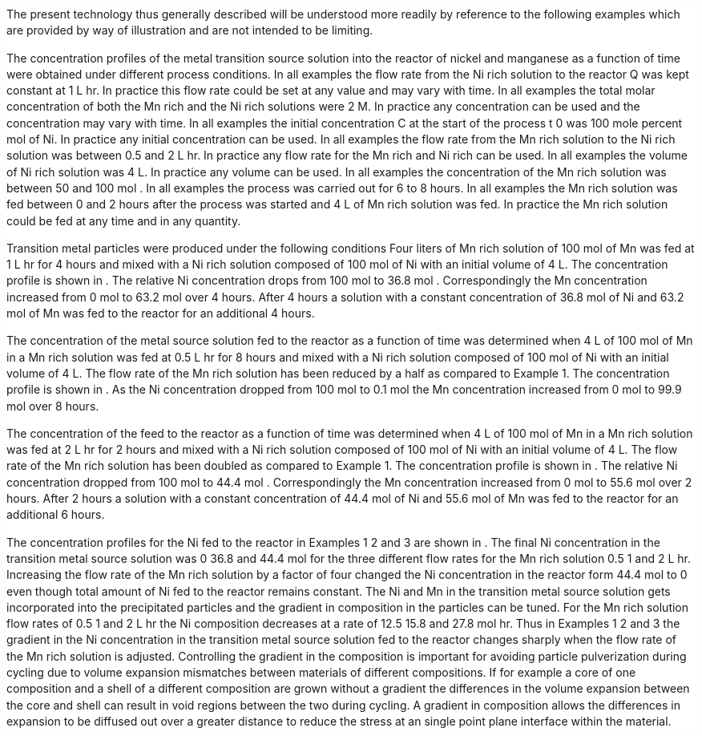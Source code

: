 The present technology thus generally described will be understood more readily by reference to the following examples which are provided by way of illustration and are not intended to be limiting.

The concentration profiles of the metal transition source solution into the reactor of nickel and manganese as a function of time were obtained under different process conditions. In all examples the flow rate from the Ni rich solution to the reactor Q was kept constant at 1 L hr. In practice this flow rate could be set at any value and may vary with time. In all examples the total molar concentration of both the Mn rich and the Ni rich solutions were 2 M. In practice any concentration can be used and the concentration may vary with time. In all examples the initial concentration C at the start of the process t 0 was 100 mole percent mol of Ni. In practice any initial concentration can be used. In all examples the flow rate from the Mn rich solution to the Ni rich solution was between 0.5 and 2 L hr. In practice any flow rate for the Mn rich and Ni rich can be used. In all examples the volume of Ni rich solution was 4 L. In practice any volume can be used. In all examples the concentration of the Mn rich solution was between 50 and 100 mol . In all examples the process was carried out for 6 to 8 hours. In all examples the Mn rich solution was fed between 0 and 2 hours after the process was started and 4 L of Mn rich solution was fed. In practice the Mn rich solution could be fed at any time and in any quantity.

Transition metal particles were produced under the following conditions Four liters of Mn rich solution of 100 mol of Mn was fed at 1 L hr for 4 hours and mixed with a Ni rich solution composed of 100 mol of Ni with an initial volume of 4 L. The concentration profile is shown in . The relative Ni concentration drops from 100 mol to 36.8 mol . Correspondingly the Mn concentration increased from 0 mol to 63.2 mol over 4 hours. After 4 hours a solution with a constant concentration of 36.8 mol of Ni and 63.2 mol of Mn was fed to the reactor for an additional 4 hours.

The concentration of the metal source solution fed to the reactor as a function of time was determined when 4 L of 100 mol of Mn in a Mn rich solution was fed at 0.5 L hr for 8 hours and mixed with a Ni rich solution composed of 100 mol of Ni with an initial volume of 4 L. The flow rate of the Mn rich solution has been reduced by a half as compared to Example 1. The concentration profile is shown in . As the Ni concentration dropped from 100 mol to 0.1 mol the Mn concentration increased from 0 mol to 99.9 mol over 8 hours.

The concentration of the feed to the reactor as a function of time was determined when 4 L of 100 mol of Mn in a Mn rich solution was fed at 2 L hr for 2 hours and mixed with a Ni rich solution composed of 100 mol of Ni with an initial volume of 4 L. The flow rate of the Mn rich solution has been doubled as compared to Example 1. The concentration profile is shown in . The relative Ni concentration dropped from 100 mol to 44.4 mol . Correspondingly the Mn concentration increased from 0 mol to 55.6 mol over 2 hours. After 2 hours a solution with a constant concentration of 44.4 mol of Ni and 55.6 mol of Mn was fed to the reactor for an additional 6 hours.

The concentration profiles for the Ni fed to the reactor in Examples 1 2 and 3 are shown in . The final Ni concentration in the transition metal source solution was 0 36.8 and 44.4 mol for the three different flow rates for the Mn rich solution 0.5 1 and 2 L hr. Increasing the flow rate of the Mn rich solution by a factor of four changed the Ni concentration in the reactor form 44.4 mol to 0 even though total amount of Ni fed to the reactor remains constant. The Ni and Mn in the transition metal source solution gets incorporated into the precipitated particles and the gradient in composition in the particles can be tuned. For the Mn rich solution flow rates of 0.5 1 and 2 L hr the Ni composition decreases at a rate of 12.5 15.8 and 27.8 mol hr. Thus in Examples 1 2 and 3 the gradient in the Ni concentration in the transition metal source solution fed to the reactor changes sharply when the flow rate of the Mn rich solution is adjusted. Controlling the gradient in the composition is important for avoiding particle pulverization during cycling due to volume expansion mismatches between materials of different compositions. If for example a core of one composition and a shell of a different composition are grown without a gradient the differences in the volume expansion between the core and shell can result in void regions between the two during cycling. A gradient in composition allows the differences in expansion to be diffused out over a greater distance to reduce the stress at an single point plane interface within the material.
